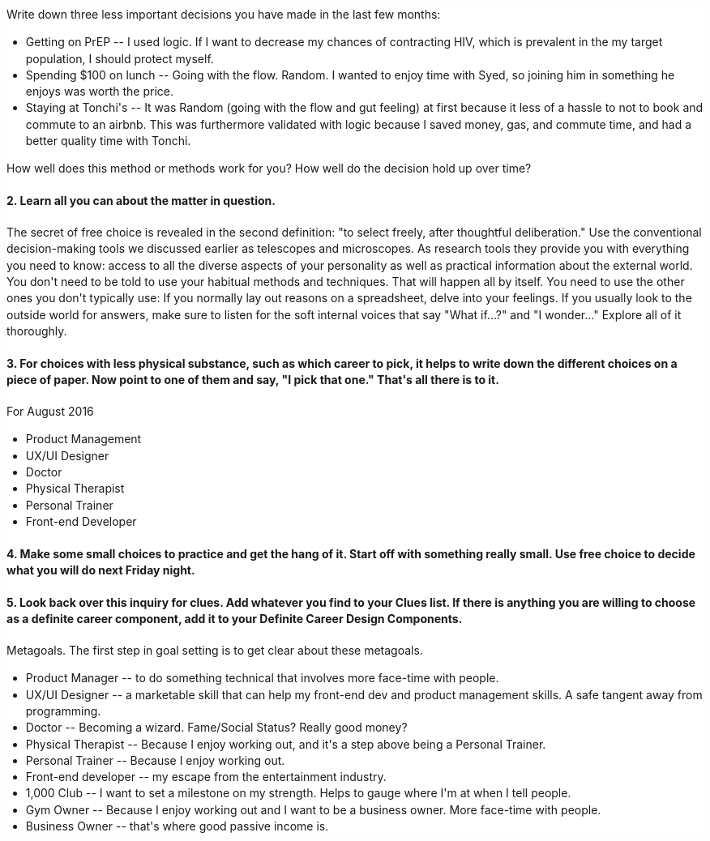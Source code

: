 Write down three less important decisions you have made in the last few months:

* Getting on PrEP -- I used logic. If I want to decrease my chances of contracting HIV, which is prevalent in the my target population, I should protect myself.
* Spending $100 on lunch -- Going with the flow. Random. I wanted to enjoy time with Syed, so joining him in something he enjoys was worth the price.
* Staying at Tonchi's -- It was Random (going with the flow and gut feeling) at first because it less of a hassle to not to book and commute to an airbnb. This was furthermore validated with logic because I saved money, gas, and commute time, and had a better quality time with Tonchi.

 How well does this method or methods work for you? How well do the decision hold up over time?


#### 2. Learn all you can about the matter in question. 
The secret of free choice is revealed in the second definition: "to select freely, after thoughtful deliberation." Use the conventional decision-making tools we discussed earlier as telescopes and microscopes.  As research tools they provide you with everything you need to know: access to all the diverse aspects of your personality as well as practical information about the external world. You don't need to be told to use your habitual methods and techniques. That will happen all by itself. You need to use the other ones you don't typically use: If you normally lay out reasons on a spreadsheet, delve into your feelings. If you usually look to the outside world for answers, make sure to listen for the soft internal voices that say "What if...?" and "I wonder..." Explore all of it thoroughly.


#### 3. For choices with less physical substance, such as which career to pick, it helps to write down the different choices on a piece of paper. Now point to one of them and say, "I pick that one." That's all there is to it.


For August 2016

* Product Management
* UX/UI Designer
* Doctor
* Physical Therapist
* Personal Trainer
* Front-end Developer


#### 4. Make some small choices to practice and get the hang of it. Start off with something really small. Use free choice to decide what you will do next Friday night.



#### 5. Look back over this inquiry for clues. Add whatever you find to your Clues list. If there is anything you are willing to choose as a definite career component, add it to your Definite Career Design Components.



Metagoals. The first step in goal setting is to get clear about these metagoals.

* Product Manager -- to do something technical that involves more face-time with people.
* UX/UI Designer -- a marketable skill that can help my front-end dev and product management skills. A safe tangent away from programming.
* Doctor -- Becoming a wizard. Fame/Social Status? Really good money?
* Physical Therapist -- Because I enjoy working out, and it's a step above being a Personal Trainer.
* Personal Trainer -- Because I enjoy working out.
* Front-end developer -- my escape from the entertainment industry.
* 1,000 Club -- I want to set a milestone on my strength. Helps to gauge where I'm at when I tell people.
* Gym Owner -- Because I enjoy working out and I want to be a business owner. More face-time with people.
* Business Owner -- that's where good passive income is. 